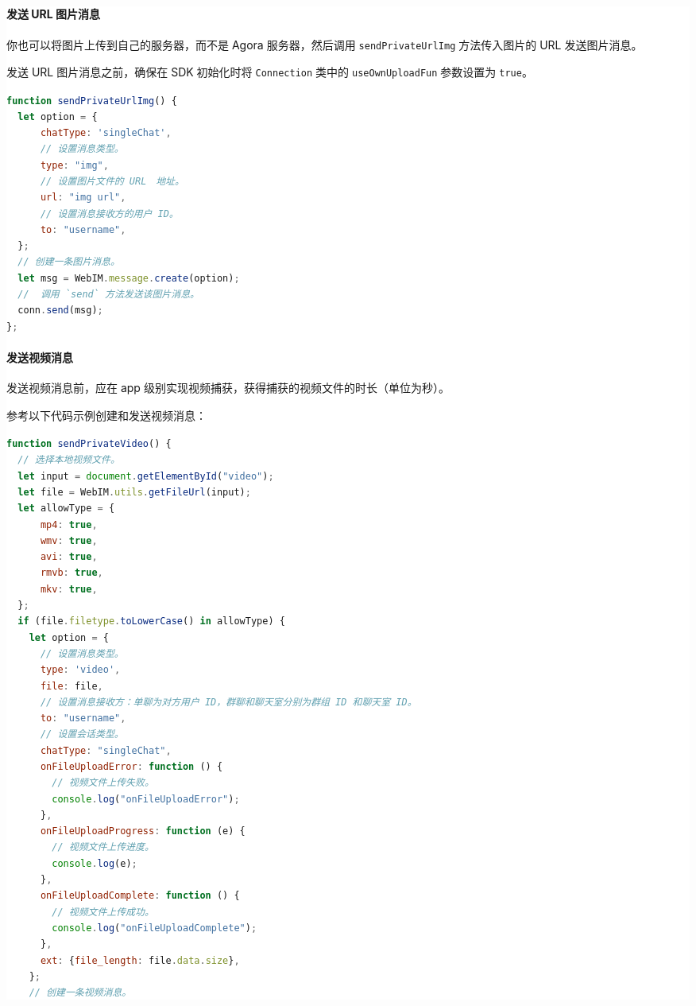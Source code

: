 #### 发送 URL 图片消息

你也可以将图片上传到自己的服务器，而不是 Agora 服务器，然后调用 `sendPrivateUrlImg` 方法传入图片的 URL 发送图片消息。

发送 URL 图片消息之前，确保在 SDK 初始化时将 `Connection` 类中的 `useOwnUploadFun` 参数设置为 `true`。

```javascript
function sendPrivateUrlImg() {
  let option = {
      chatType: 'singleChat',
      // 设置消息类型。
      type: "img",
      // 设置图片文件的 URL　地址。
      url: "img url",
      // 设置消息接收方的用户 ID。
      to: "username",
  };
  // 创建一条图片消息。
  let msg = WebIM.message.create(option);
  //  调用 `send` 方法发送该图片消息。
  conn.send(msg);
};
```

#### 发送视频消息

发送视频消息前，应在 app 级别实现视频捕获，获得捕获的视频文件的时长（单位为秒）。

参考以下代码示例创建和发送视频消息：

```javascript
function sendPrivateVideo() {
  // 选择本地视频文件。
  let input = document.getElementById("video");
  let file = WebIM.utils.getFileUrl(input);
  let allowType = {
      mp4: true,
      wmv: true,
      avi: true,
      rmvb: true,
      mkv: true,
  };
  if (file.filetype.toLowerCase() in allowType) {
    let option = {
      // 设置消息类型。
      type: 'video',
      file: file,
      // 设置消息接收方：单聊为对方用户 ID，群聊和聊天室分别为群组 ID 和聊天室 ID。
      to: "username",
      // 设置会话类型。
      chatType: "singleChat",
      onFileUploadError: function () {
        // 视频文件上传失败。
        console.log("onFileUploadError");
      },
      onFileUploadProgress: function (e) {
        // 视频文件上传进度。
        console.log(e);
      },
      onFileUploadComplete: function () {
        // 视频文件上传成功。
        console.log("onFileUploadComplete");
      },
      ext: {file_length: file.data.size},
    };
    // 创建一条视频消息。
```